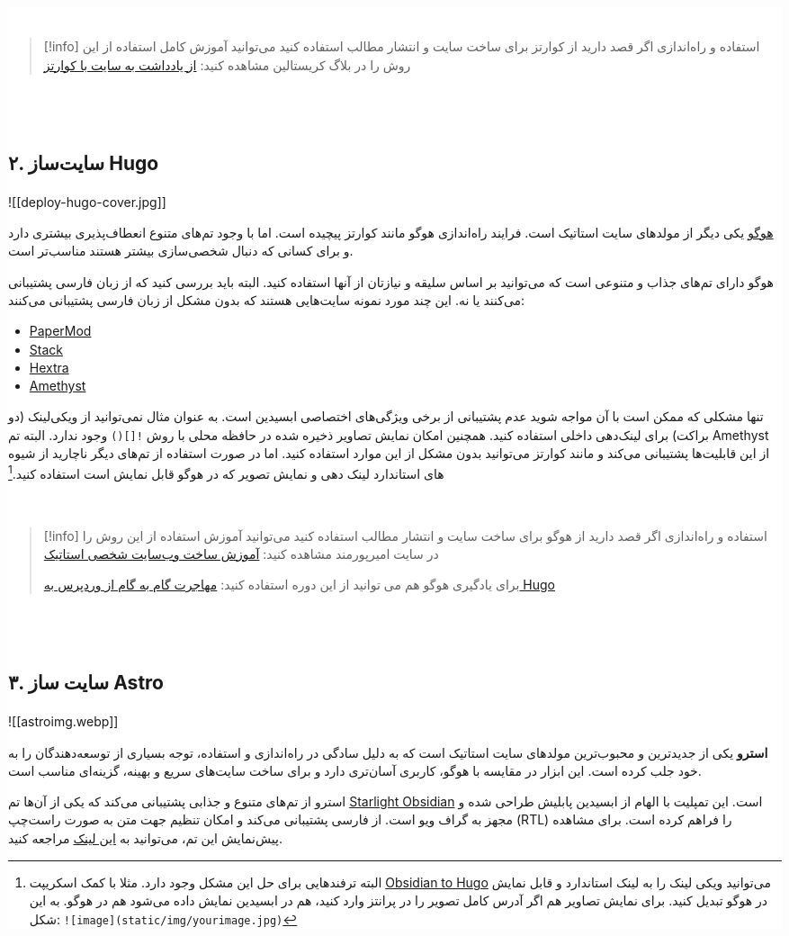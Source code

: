 <br>

> [!info] استفاده و راه‌اندازی
> اگر قصد دارید از کوارتز برای ساخت سایت و انتشار مطالب استفاده کنید می‌توانید آموزش کامل استفاده از این روش را در بلاگ کریستالین مشاهده کنید: [از یادداشت به سایت با کوارتز](https://blog.eledah.ir/%D9%BE%D8%B1%D9%88%DA%98%D9%87%E2%80%8C%D9%87%D8%A7/%DB%8C%D8%A7%D8%AF%D8%AF%D8%A7%D8%B4%D8%AA%E2%80%8C%D8%A8%D8%B1%D8%AF%D8%A7%D8%B1%DB%8C/%D8%A7%D8%B2-%DB%8C%D8%A7%D8%AF%D8%AF%D8%A7%D8%B4%D8%AA-%D8%A8%D9%87-%D8%B3%D8%A7%DB%8C%D8%AA-%D8%A8%D8%A7-%DA%A9%D9%88%D8%A7%D8%B1%D8%AA%D8%B2)

<br><br>

## ۲. سایت‌ساز Hugo
![[deploy-hugo-cover.jpg]]

[هوگو](https://gohugo.io/) یکی دیگر از مولد‌های سایت استاتیک است. فرایند راه‌اندازی هوگو مانند کوارتز پیچیده است. اما با وجود تم‌های متنوع انعطاف‌پذیری بیشتری دارد و برای کسانی که دنبال شخصی‌سازی بیشتر هستند مناسب‌تر است.

هوگو دارای تم‌های جذاب و متنوعی است که می‌توانید بر اساس سلیقه و نیازتان از آنها استفاده کنید. البته باید بررسی کنید که از زبان فارسی پشتیبانی می‌کنند یا نه. این چند مورد نمونه سایت‌هایی هستند که بدون مشکل از زبان فارسی پشتیبانی می‌کنند:
- [PaperMod](https://github.com/adityatelange/hugo-PaperMod)
- [Stack](https://github.com/CaiJimmy/hugo-theme-stack)
- [Hextra](https://github.com/imfing/hextra?tab=readme-ov-file) 
- [Amethyst](https://github.com/64bitpandas/amethyst)

تنها مشکلی که ممکن است با آن مواجه شوید عدم پشتیبانی از برخی ویژگی‌های اختصاصی ابسیدین است. به عنوان مثال نمی‌توانید از ویکی‌لینک (دو براکت) برای لینک‌دهی داخلی استفاده کنید. همچنین امکان نمایش تصاویر ذخیره شده در حافظه محلی با روش `![]()` وجود ندارد. البته تم Amethyst از این قابلیت‌ها پشتیبانی می‌کند و مانند کوارتز می‌توانید بدون مشکل از این موارد استفاده کنید. اما در صورت استفاده از تم‌های دیگر ناچارید از شیوه های استاندارد لینک دهی و نمایش تصویر که در هوگو قابل نمایش است استفاده کنید.[^1]

<br>

> [!info] استفاده و راه‌اندازی
> اگر قصد دارید از هوگو برای ساخت سایت و انتشار مطالب استفاده کنید می‌توانید آموزش استفاده از این روش را در سایت امیرپورمند مشاهده کنید: [آموزش ساخت وب‌سایت شخصی استاتیک](https://aprd.ir/create-your-own-website-part2/)
> 
> برای یادگیری هوگو هم می توانید از این دوره استفاده کنید: [مهاجرت  گام به گام از وردپرس به Hugo](https://git.ir/udemy-migrate-from-wordpress-to-hugo-step-by-step/)

<br><br>

## ۳. سایت ساز Astro
![[astroimg.webp]]

**استرو** یکی از جدیدترین و محبوب‌ترین مولدهای سایت استاتیک است که به دلیل سادگی در راه‌اندازی و استفاده، توجه بسیاری از توسعه‌دهندگان را به خود جلب کرده است. این ابزار در مقایسه با هوگو، کاربری آسان‌تری دارد و برای ساخت سایت‌های سریع و بهینه، گزینه‌ای مناسب است. 

استرو از تم‌های متنوع و جذابی پشتیبانی می‌کند که یکی از آن‌ها تم [Starlight Obsidian](https://fevol.github.io/starlight-theme-obsidian/) است. این تمپلیت با الهام از ابسیدین پابلیش طراحی شده و مجهز به گراف ویو است. از فارسی پشتیبانی می‌کند و امکان تنظیم جهت متن به صورت راست‌چپ (RTL) را فراهم کرده است. برای مشاهده پیش‌نمایش این تم، می‌توانید به [این لینک](https://fevol.github.io/starlight-theme-obsidian/examples/markdown/) مراجعه کنید.


[^1]: البته ترفندهایی برای حل این مشکل وجود دارد. مثلا با کمک اسکریپت [Obsidian to Hugo](https://github.com/devidw/obsidian-to-hugo) می‌توانید ویکی لینک را به لینک استاندارد و قابل نمایش در هوگو تبدیل کنید. برای نمایش تصاویر هم اگر آدرس کامل تصویر را در پرانتز وارد کنید، هم در ابسیدین نمایش داده می‌شود هم در هوگو. به این شکل: `![image](static/img/yourimage.jpg)`